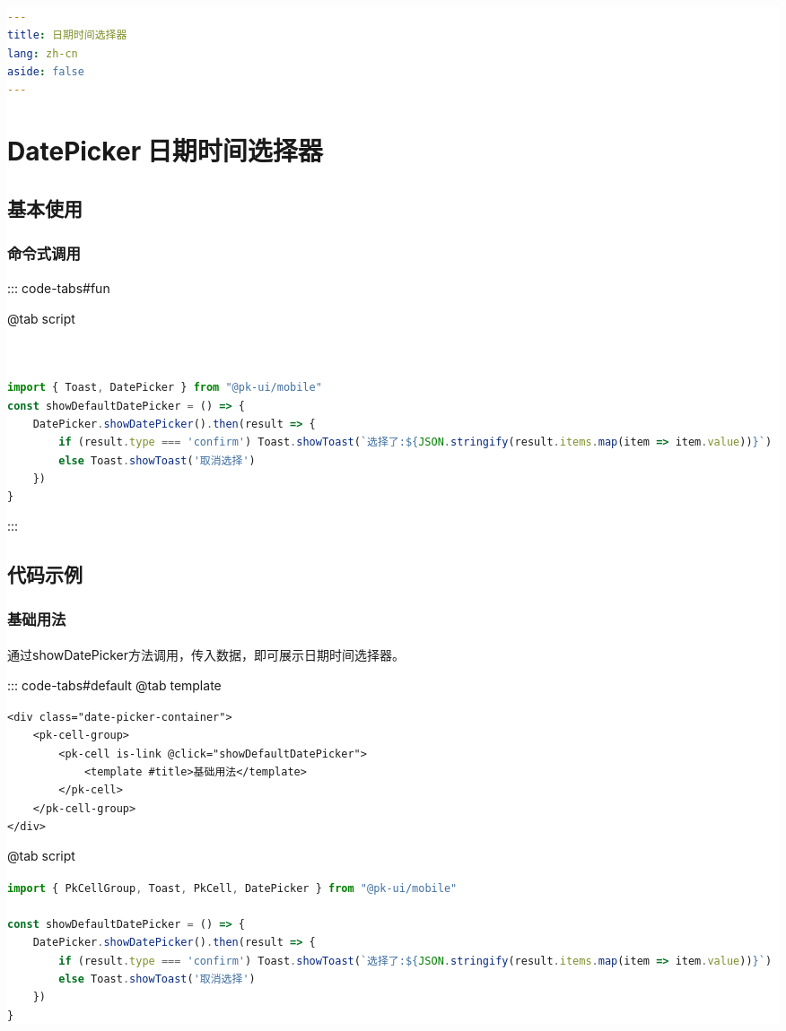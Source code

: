 ```yaml
---
title: 日期时间选择器
lang: zh-cn
aside: false
---
```



# DatePicker 日期时间选择器

## 基本使用
### 命令式调用
::: code-tabs#fun

@tab script
```js [script]


import { Toast, DatePicker } from "@pk-ui/mobile"
const showDefaultDatePicker = () => {
    DatePicker.showDatePicker().then(result => {
        if (result.type === 'confirm') Toast.showToast(`选择了:${JSON.stringify(result.items.map(item => item.value))}`)
        else Toast.showToast('取消选择')
    })
}

```
:::

## 代码示例
### 基础用法
通过showDatePicker方法调用，传入数据，即可展示日期时间选择器。

::: code-tabs#default
@tab template

```vue [template]
<div class="date-picker-container">
    <pk-cell-group>
        <pk-cell is-link @click="showDefaultDatePicker">
            <template #title>基础用法</template>
        </pk-cell>
    </pk-cell-group>
</div>
```

@tab script
```js [script]
import { PkCellGroup, Toast, PkCell, DatePicker } from "@pk-ui/mobile"

const showDefaultDatePicker = () => {
    DatePicker.showDatePicker().then(result => {
        if (result.type === 'confirm') Toast.showToast(`选择了:${JSON.stringify(result.items.map(item => item.value))}`)
        else Toast.showToast('取消选择')
    })
}

```
